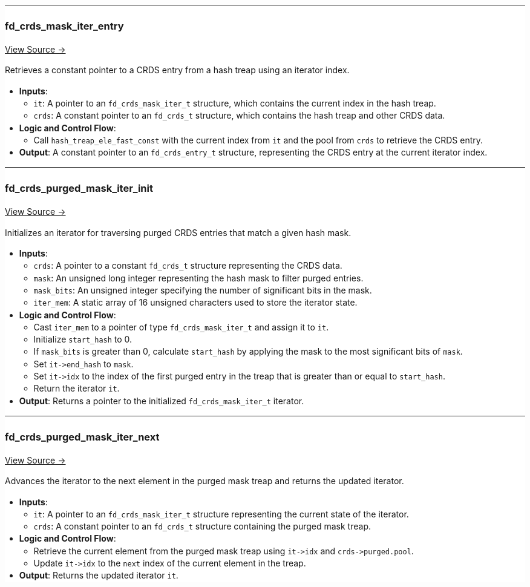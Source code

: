 
---
### fd\_crds\_mask\_iter\_entry
[View Source →](<../../../../../../src/flamenco/gossip/crds/fd_crds.c#L1271>)

Retrieves a constant pointer to a CRDS entry from a hash treap using an iterator index.
- **Inputs**:
    - `it`: A pointer to an `fd_crds_mask_iter_t` structure, which contains the current index in the hash treap.
    - `crds`: A constant pointer to an `fd_crds_t` structure, which contains the hash treap and other CRDS data.
- **Logic and Control Flow**:
    - Call `hash_treap_ele_fast_const` with the current index from `it` and the pool from `crds` to retrieve the CRDS entry.
- **Output**: A constant pointer to an `fd_crds_entry_t` structure, representing the CRDS entry at the current iterator index.


---
### fd\_crds\_purged\_mask\_iter\_init
[View Source →](<../../../../../../src/flamenco/gossip/crds/fd_crds.c#L1276>)

Initializes an iterator for traversing purged CRDS entries that match a given hash mask.
- **Inputs**:
    - ``crds``: A pointer to a constant `fd_crds_t` structure representing the CRDS data.
    - ``mask``: An unsigned long integer representing the hash mask to filter purged entries.
    - ``mask_bits``: An unsigned integer specifying the number of significant bits in the mask.
    - ``iter_mem``: A static array of 16 unsigned characters used to store the iterator state.
- **Logic and Control Flow**:
    - Cast `iter_mem` to a pointer of type `fd_crds_mask_iter_t` and assign it to `it`.
    - Initialize `start_hash` to 0.
    - If `mask_bits` is greater than 0, calculate `start_hash` by applying the mask to the most significant bits of `mask`.
    - Set `it->end_hash` to `mask`.
    - Set `it->idx` to the index of the first purged entry in the treap that is greater than or equal to `start_hash`.
    - Return the iterator `it`.
- **Output**: Returns a pointer to the initialized `fd_crds_mask_iter_t` iterator.


---
### fd\_crds\_purged\_mask\_iter\_next
[View Source →](<../../../../../../src/flamenco/gossip/crds/fd_crds.c#L1290>)

Advances the iterator to the next element in the purged mask treap and returns the updated iterator.
- **Inputs**:
    - ``it``: A pointer to an `fd_crds_mask_iter_t` structure representing the current state of the iterator.
    - ``crds``: A constant pointer to an `fd_crds_t` structure containing the purged mask treap.
- **Logic and Control Flow**:
    - Retrieve the current element from the purged mask treap using `it->idx` and `crds->purged.pool`.
    - Update `it->idx` to the `next` index of the current element in the treap.
- **Output**: Returns the updated iterator `it`.

